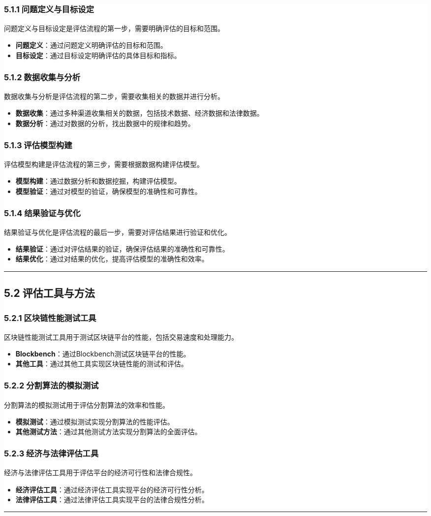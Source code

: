 ### 5.1.1 问题定义与目标设定

问题定义与目标设定是评估流程的第一步，需要明确评估的目标和范围。

- **问题定义**：通过问题定义明确评估的目标和范围。
- **目标设定**：通过目标设定明确评估的具体目标和指标。

### 5.1.2 数据收集与分析

数据收集与分析是评估流程的第二步，需要收集相关的数据并进行分析。

- **数据收集**：通过多种渠道收集相关的数据，包括技术数据、经济数据和法律数据。
- **数据分析**：通过对数据的分析，找出数据中的规律和趋势。

### 5.1.3 评估模型构建

评估模型构建是评估流程的第三步，需要根据数据构建评估模型。

- **模型构建**：通过数据分析和数据挖掘，构建评估模型。
- **模型验证**：通过对模型的验证，确保模型的准确性和可靠性。

### 5.1.4 结果验证与优化

结果验证与优化是评估流程的最后一步，需要对评估结果进行验证和优化。

- **结果验证**：通过对评估结果的验证，确保评估结果的准确性和可靠性。
- **结果优化**：通过对结果的优化，提高评估模型的准确性和效率。

---

## 5.2 评估工具与方法

### 5.2.1 区块链性能测试工具

区块链性能测试工具用于测试区块链平台的性能，包括交易速度和处理能力。

- **Blockbench**：通过Blockbench测试区块链平台的性能。
- **其他工具**：通过其他工具实现区块链性能的测试和评估。

### 5.2.2 分割算法的模拟测试

分割算法的模拟测试用于评估分割算法的效率和性能。

- **模拟测试**：通过模拟测试实现分割算法的性能评估。
- **其他测试方法**：通过其他测试方法实现分割算法的全面评估。

### 5.2.3 经济与法律评估工具

经济与法律评估工具用于评估平台的经济可行性和法律合规性。

- **经济评估工具**：通过经济评估工具实现平台的经济可行性分析。
- **法律评估工具**：通过法律评估工具实现平台的法律合规性分析。

---
